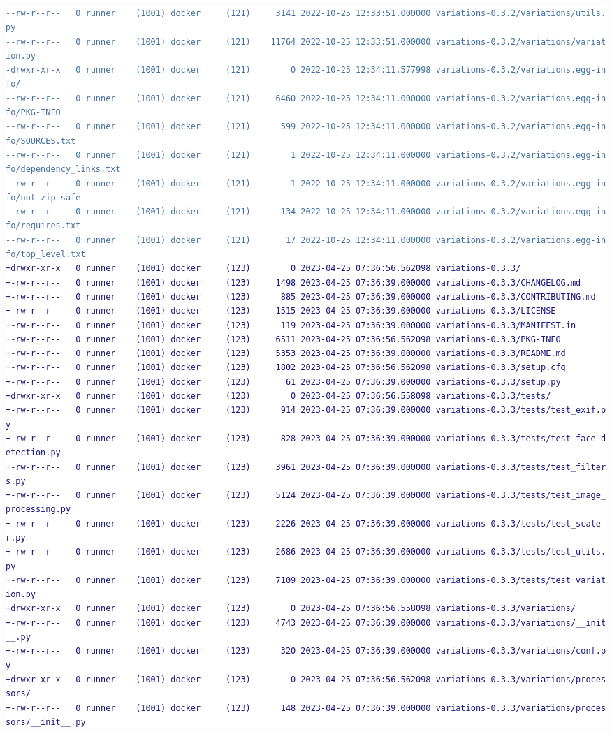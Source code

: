 ```diff
--rw-r--r--   0 runner    (1001) docker     (121)     3141 2022-10-25 12:33:51.000000 variations-0.3.2/variations/utils.py
--rw-r--r--   0 runner    (1001) docker     (121)    11764 2022-10-25 12:33:51.000000 variations-0.3.2/variations/variation.py
-drwxr-xr-x   0 runner    (1001) docker     (121)        0 2022-10-25 12:34:11.577998 variations-0.3.2/variations.egg-info/
--rw-r--r--   0 runner    (1001) docker     (121)     6460 2022-10-25 12:34:11.000000 variations-0.3.2/variations.egg-info/PKG-INFO
--rw-r--r--   0 runner    (1001) docker     (121)      599 2022-10-25 12:34:11.000000 variations-0.3.2/variations.egg-info/SOURCES.txt
--rw-r--r--   0 runner    (1001) docker     (121)        1 2022-10-25 12:34:11.000000 variations-0.3.2/variations.egg-info/dependency_links.txt
--rw-r--r--   0 runner    (1001) docker     (121)        1 2022-10-25 12:34:11.000000 variations-0.3.2/variations.egg-info/not-zip-safe
--rw-r--r--   0 runner    (1001) docker     (121)      134 2022-10-25 12:34:11.000000 variations-0.3.2/variations.egg-info/requires.txt
--rw-r--r--   0 runner    (1001) docker     (121)       17 2022-10-25 12:34:11.000000 variations-0.3.2/variations.egg-info/top_level.txt
+drwxr-xr-x   0 runner    (1001) docker     (123)        0 2023-04-25 07:36:56.562098 variations-0.3.3/
+-rw-r--r--   0 runner    (1001) docker     (123)     1498 2023-04-25 07:36:39.000000 variations-0.3.3/CHANGELOG.md
+-rw-r--r--   0 runner    (1001) docker     (123)      885 2023-04-25 07:36:39.000000 variations-0.3.3/CONTRIBUTING.md
+-rw-r--r--   0 runner    (1001) docker     (123)     1515 2023-04-25 07:36:39.000000 variations-0.3.3/LICENSE
+-rw-r--r--   0 runner    (1001) docker     (123)      119 2023-04-25 07:36:39.000000 variations-0.3.3/MANIFEST.in
+-rw-r--r--   0 runner    (1001) docker     (123)     6511 2023-04-25 07:36:56.562098 variations-0.3.3/PKG-INFO
+-rw-r--r--   0 runner    (1001) docker     (123)     5353 2023-04-25 07:36:39.000000 variations-0.3.3/README.md
+-rw-r--r--   0 runner    (1001) docker     (123)     1802 2023-04-25 07:36:56.562098 variations-0.3.3/setup.cfg
+-rw-r--r--   0 runner    (1001) docker     (123)       61 2023-04-25 07:36:39.000000 variations-0.3.3/setup.py
+drwxr-xr-x   0 runner    (1001) docker     (123)        0 2023-04-25 07:36:56.558098 variations-0.3.3/tests/
+-rw-r--r--   0 runner    (1001) docker     (123)      914 2023-04-25 07:36:39.000000 variations-0.3.3/tests/test_exif.py
+-rw-r--r--   0 runner    (1001) docker     (123)      828 2023-04-25 07:36:39.000000 variations-0.3.3/tests/test_face_detection.py
+-rw-r--r--   0 runner    (1001) docker     (123)     3961 2023-04-25 07:36:39.000000 variations-0.3.3/tests/test_filters.py
+-rw-r--r--   0 runner    (1001) docker     (123)     5124 2023-04-25 07:36:39.000000 variations-0.3.3/tests/test_image_processing.py
+-rw-r--r--   0 runner    (1001) docker     (123)     2226 2023-04-25 07:36:39.000000 variations-0.3.3/tests/test_scaler.py
+-rw-r--r--   0 runner    (1001) docker     (123)     2686 2023-04-25 07:36:39.000000 variations-0.3.3/tests/test_utils.py
+-rw-r--r--   0 runner    (1001) docker     (123)     7109 2023-04-25 07:36:39.000000 variations-0.3.3/tests/test_variation.py
+drwxr-xr-x   0 runner    (1001) docker     (123)        0 2023-04-25 07:36:56.558098 variations-0.3.3/variations/
+-rw-r--r--   0 runner    (1001) docker     (123)     4743 2023-04-25 07:36:39.000000 variations-0.3.3/variations/__init__.py
+-rw-r--r--   0 runner    (1001) docker     (123)      320 2023-04-25 07:36:39.000000 variations-0.3.3/variations/conf.py
+drwxr-xr-x   0 runner    (1001) docker     (123)        0 2023-04-25 07:36:56.562098 variations-0.3.3/variations/processors/
+-rw-r--r--   0 runner    (1001) docker     (123)      148 2023-04-25 07:36:39.000000 variations-0.3.3/variations/processors/__init__.py
```